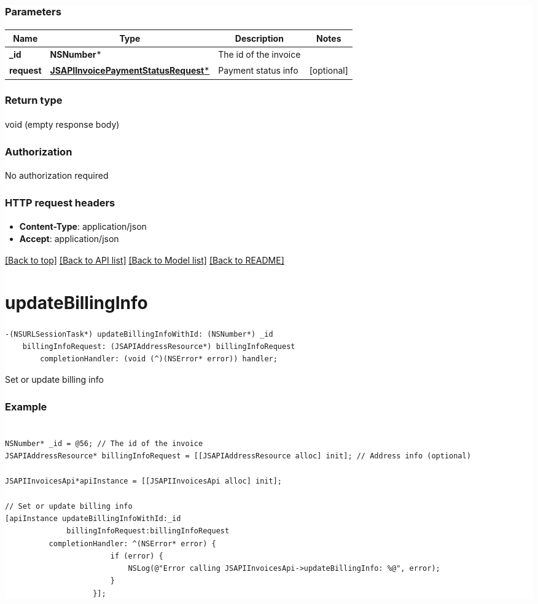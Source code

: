 ### Parameters

Name | Type | Description  | Notes
------------- | ------------- | ------------- | -------------
 **_id** | **NSNumber***| The id of the invoice | 
 **request** | [**JSAPIInvoicePaymentStatusRequest***](JSAPIInvoicePaymentStatusRequest.md)| Payment status info | [optional] 

### Return type

void (empty response body)

### Authorization

No authorization required

### HTTP request headers

 - **Content-Type**: application/json
 - **Accept**: application/json

[[Back to top]](#) [[Back to API list]](../README.md#documentation-for-api-endpoints) [[Back to Model list]](../README.md#documentation-for-models) [[Back to README]](../README.md)

# **updateBillingInfo**
```objc
-(NSURLSessionTask*) updateBillingInfoWithId: (NSNumber*) _id
    billingInfoRequest: (JSAPIAddressResource*) billingInfoRequest
        completionHandler: (void (^)(NSError* error)) handler;
```

Set or update billing info

### Example 
```objc

NSNumber* _id = @56; // The id of the invoice
JSAPIAddressResource* billingInfoRequest = [[JSAPIAddressResource alloc] init]; // Address info (optional)

JSAPIInvoicesApi*apiInstance = [[JSAPIInvoicesApi alloc] init];

// Set or update billing info
[apiInstance updateBillingInfoWithId:_id
              billingInfoRequest:billingInfoRequest
          completionHandler: ^(NSError* error) {
                        if (error) {
                            NSLog(@"Error calling JSAPIInvoicesApi->updateBillingInfo: %@", error);
                        }
                    }];
```
